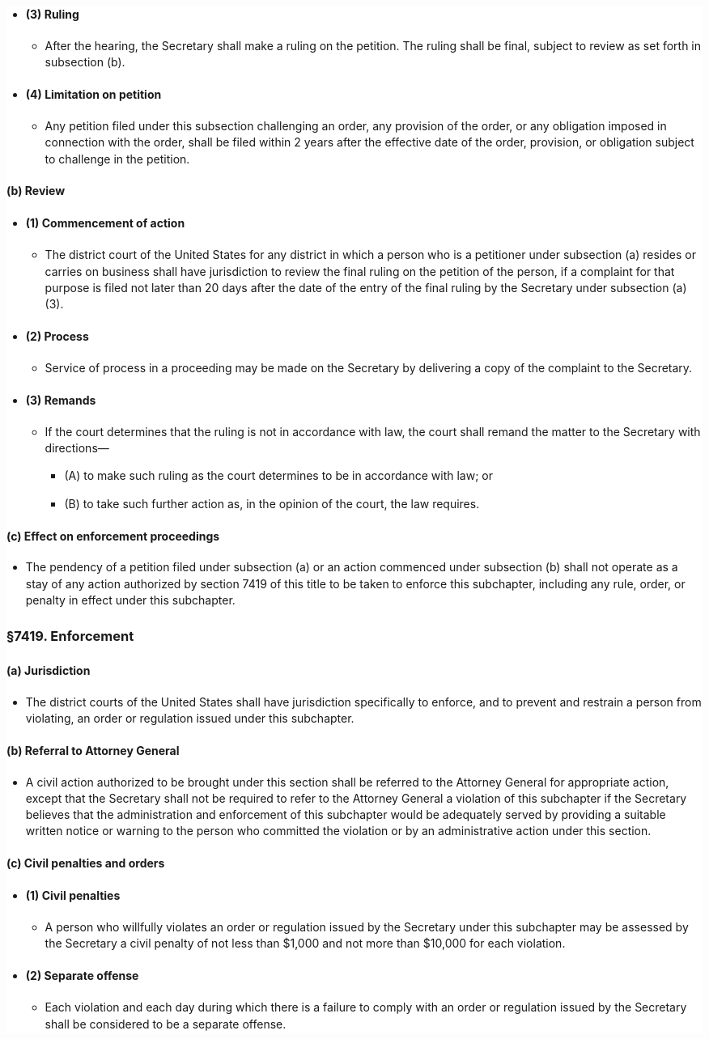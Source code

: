 * #### (3) Ruling
  * After the hearing, the Secretary shall make a ruling on the petition. The ruling shall be final, subject to review as set forth in subsection (b).

* #### (4) Limitation on petition
  * Any petition filed under this subsection challenging an order, any provision of the order, or any obligation imposed in connection with the order, shall be filed within 2 years after the effective date of the order, provision, or obligation subject to challenge in the petition.

#### (b) Review
* #### (1) Commencement of action
  * The district court of the United States for any district in which a person who is a petitioner under subsection (a) resides or carries on business shall have jurisdiction to review the final ruling on the petition of the person, if a complaint for that purpose is filed not later than 20 days after the date of the entry of the final ruling by the Secretary under subsection (a)(3).

* #### (2) Process
  * Service of process in a proceeding may be made on the Secretary by delivering a copy of the complaint to the Secretary.

* #### (3) Remands
  * If the court determines that the ruling is not in accordance with law, the court shall remand the matter to the Secretary with directions—

    * (A) to make such ruling as the court determines to be in accordance with law; or

    * (B) to take such further action as, in the opinion of the court, the law requires.

#### (c) Effect on enforcement proceedings
* The pendency of a petition filed under subsection (a) or an action commenced under subsection (b) shall not operate as a stay of any action authorized by section 7419 of this title to be taken to enforce this subchapter, including any rule, order, or penalty in effect under this subchapter.

### §7419. Enforcement
#### (a) Jurisdiction
* The district courts of the United States shall have jurisdiction specifically to enforce, and to prevent and restrain a person from violating, an order or regulation issued under this subchapter.

#### (b) Referral to Attorney General
* A civil action authorized to be brought under this section shall be referred to the Attorney General for appropriate action, except that the Secretary shall not be required to refer to the Attorney General a violation of this subchapter if the Secretary believes that the administration and enforcement of this subchapter would be adequately served by providing a suitable written notice or warning to the person who committed the violation or by an administrative action under this section.

#### (c) Civil penalties and orders
* #### (1) Civil penalties
  * A person who willfully violates an order or regulation issued by the Secretary under this subchapter may be assessed by the Secretary a civil penalty of not less than $1,000 and not more than $10,000 for each violation.

* #### (2) Separate offense
  * Each violation and each day during which there is a failure to comply with an order or regulation issued by the Secretary shall be considered to be a separate offense.
